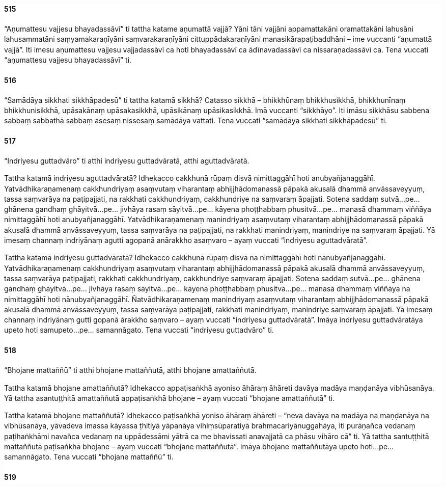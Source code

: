 #### 515

“Aṇumattesu vajjesu bhayadassāvī” ti tattha katame aṇumattā vajjā? Yāni tāni vajjāni appamattakāni oramattakāni lahusāni lahusammatāni saṃyamakaraṇīyāni saṃvarakaraṇīyāni cittuppādakaraṇīyāni manasikārapaṭibaddhāni – ime vuccanti “aṇumattā vajjā”. Iti imesu aṇumattesu vajjesu vajjadassāvī ca hoti bhayadassāvī ca ādīnavadassāvī ca nissaraṇadassāvī ca. Tena vuccati “aṇumattesu vajjesu bhayadassāvī” ti.

#### 516

“Samādāya sikkhati sikkhāpadesū” ti tattha katamā sikkhā? Catasso sikkhā – bhikkhūnaṃ bhikkhusikkhā, bhikkhunīnaṃ bhikkhunisikkhā, upāsakānaṃ upāsakasikkhā, upāsikānaṃ upāsikasikkhā. Imā vuccanti “sikkhāyo”. Iti imāsu sikkhāsu sabbena sabbaṃ sabbathā sabbaṃ asesaṃ nissesaṃ samādāya vattati. Tena vuccati “samādāya sikkhati sikkhāpadesū” ti.

#### 517

“Indriyesu guttadvāro” ti atthi indriyesu guttadvāratā, atthi aguttadvāratā.

Tattha katamā indriyesu aguttadvāratā? Idhekacco cakkhunā rūpaṃ disvā nimittaggāhī hoti anubyañjanaggāhī. Yatvādhikaraṇamenaṃ cakkhundriyaṃ asaṃvutaṃ viharantaṃ abhijjhādomanassā pāpakā akusalā dhammā anvāssaveyyuṃ, tassa saṃvarāya na paṭipajjati, na rakkhati cakkhundriyaṃ, cakkhundriye na saṃvaraṃ āpajjati. Sotena saddaṃ sutvā…pe… ghānena gandhaṃ ghāyitvā…pe… jivhāya rasaṃ sāyitvā…pe… kāyena phoṭṭhabbaṃ phusitvā…pe… manasā dhammaṃ viññāya nimittaggāhī hoti anubyañjanaggāhī. Yatvādhikaraṇamenaṃ manindriyaṃ asaṃvutaṃ viharantaṃ abhijjhādomanassā pāpakā akusalā dhammā anvāssaveyyuṃ, tassa saṃvarāya na paṭipajjati, na rakkhati manindriyaṃ, manindriye na saṃvaraṃ āpajjati. Yā imesaṃ channaṃ indriyānaṃ agutti agopanā anārakkho asaṃvaro – ayaṃ vuccati “indriyesu aguttadvāratā”.

Tattha katamā indriyesu guttadvāratā? Idhekacco cakkhunā rūpaṃ disvā na nimittaggāhī hoti nānubyañjanaggāhī. Yatvādhikaraṇamenaṃ cakkhundriyaṃ asaṃvutaṃ viharantaṃ abhijjhādomanassā pāpakā akusalā dhammā anvāssaveyyuṃ, tassa saṃvarāya paṭipajjati, rakkhati cakkhundriyaṃ, cakkhundriye saṃvaraṃ āpajjati. Sotena saddaṃ sutvā…pe… ghānena gandhaṃ ghāyitvā…pe… jivhāya rasaṃ sāyitvā…pe… kāyena phoṭṭhabbaṃ phusitvā…pe… manasā dhammaṃ viññāya na nimittaggāhī hoti nānubyañjanaggāhī. Ñatvādhikaraṇamenaṃ manindriyaṃ asaṃvutaṃ viharantaṃ abhijjhādomanassā pāpakā akusalā dhammā anvāssaveyyuṃ, tassa saṃvarāya paṭipajjati, rakkhati manindriyaṃ, manindriye saṃvaraṃ āpajjati. Yā imesaṃ channaṃ indriyānaṃ gutti gopanā ārakkho saṃvaro – ayaṃ vuccati “indriyesu guttadvāratā”. Imāya indriyesu guttadvāratāya upeto hoti samupeto…pe… samannāgato. Tena vuccati “indriyesu guttadvāro” ti.

#### 518

“Bhojane mattaññū” ti atthi bhojane mattaññutā, atthi bhojane amattaññutā.

Tattha katamā bhojane amattaññutā? Idhekacco appaṭisaṅkhā ayoniso āhāraṃ āhāreti davāya madāya maṇḍanāya vibhūsanāya. Yā tattha asantuṭṭhitā amattaññutā appaṭisaṅkhā bhojane – ayaṃ vuccati “bhojane amattaññutā” ti.

Tattha katamā bhojane mattaññutā? Idhekacco paṭisaṅkhā yoniso āhāraṃ āhāreti – “neva davāya na madāya na maṇḍanāya na vibhūsanāya, yāvadeva imassa kāyassa ṭhitiyā yāpanāya vihiṃsūparatiyā brahmacariyānuggahāya, iti purāṇañca vedanaṃ paṭihaṅkhāmi navañca vedanaṃ na uppādessāmi yātrā ca me bhavissati anavajjatā ca phāsu vihāro cā” ti. Yā tattha santuṭṭhitā mattaññutā paṭisaṅkhā bhojane – ayaṃ vuccati “bhojane mattaññutā”. Imāya bhojane mattaññutāya upeto hoti…pe… samannāgato. Tena vuccati “bhojane mattaññū” ti.

#### 519
